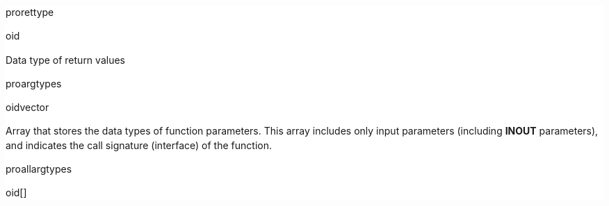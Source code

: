 <tr id="en-us_topic_0283136964_en-us_topic_0237122308_en-us_topic_0059777772_rc5561be83d0640fba8e5f337015c3fb2"><td class="cellrowborder" valign="top" width="25.77%" headers="mcps1.2.4.1.1 "><p id="en-us_topic_0283136964_en-us_topic_0237122308_en-us_topic_0059777772_a7dac1c327e95461e9f74de908574f505"><a name="en-us_topic_0283136964_en-us_topic_0237122308_en-us_topic_0059777772_a7dac1c327e95461e9f74de908574f505"></a><a name="en-us_topic_0283136964_en-us_topic_0237122308_en-us_topic_0059777772_a7dac1c327e95461e9f74de908574f505"></a>prorettype</p>
</td>
<td class="cellrowborder" valign="top" width="13.5%" headers="mcps1.2.4.1.2 "><p id="en-us_topic_0283136964_en-us_topic_0237122308_en-us_topic_0059777772_aa14dda383c35426ea27e39eda02fc1dd"><a name="en-us_topic_0283136964_en-us_topic_0237122308_en-us_topic_0059777772_aa14dda383c35426ea27e39eda02fc1dd"></a><a name="en-us_topic_0283136964_en-us_topic_0237122308_en-us_topic_0059777772_aa14dda383c35426ea27e39eda02fc1dd"></a>oid</p>
</td>
<td class="cellrowborder" valign="top" width="60.73%" headers="mcps1.2.4.1.3 "><p id="en-us_topic_0283136964_en-us_topic_0237122308_en-us_topic_0059777772_a1a4f29d15089443d8a024ca1127036ee"><a name="en-us_topic_0283136964_en-us_topic_0237122308_en-us_topic_0059777772_a1a4f29d15089443d8a024ca1127036ee"></a><a name="en-us_topic_0283136964_en-us_topic_0237122308_en-us_topic_0059777772_a1a4f29d15089443d8a024ca1127036ee"></a>Data type of return values</p>
</td>
</tr>
<tr id="en-us_topic_0283136964_en-us_topic_0237122308_en-us_topic_0059777772_ra12ae066ec1444a884c61a600306e333"><td class="cellrowborder" valign="top" width="25.77%" headers="mcps1.2.4.1.1 "><p id="en-us_topic_0283136964_en-us_topic_0237122308_en-us_topic_0059777772_a01abb478e4c74a30a464c7d23e0c931c"><a name="en-us_topic_0283136964_en-us_topic_0237122308_en-us_topic_0059777772_a01abb478e4c74a30a464c7d23e0c931c"></a><a name="en-us_topic_0283136964_en-us_topic_0237122308_en-us_topic_0059777772_a01abb478e4c74a30a464c7d23e0c931c"></a>proargtypes</p>
</td>
<td class="cellrowborder" valign="top" width="13.5%" headers="mcps1.2.4.1.2 "><p id="en-us_topic_0283136964_en-us_topic_0237122308_en-us_topic_0059777772_a0e9f0debb40b4ac58d21332eb677e022"><a name="en-us_topic_0283136964_en-us_topic_0237122308_en-us_topic_0059777772_a0e9f0debb40b4ac58d21332eb677e022"></a><a name="en-us_topic_0283136964_en-us_topic_0237122308_en-us_topic_0059777772_a0e9f0debb40b4ac58d21332eb677e022"></a>oidvector</p>
</td>
<td class="cellrowborder" valign="top" width="60.73%" headers="mcps1.2.4.1.3 "><p id="en-us_topic_0283136964_en-us_topic_0237122308_en-us_topic_0059777772_ab9c41003e7f9423eadcf3e88526664a2"><a name="en-us_topic_0283136964_en-us_topic_0237122308_en-us_topic_0059777772_ab9c41003e7f9423eadcf3e88526664a2"></a><a name="en-us_topic_0283136964_en-us_topic_0237122308_en-us_topic_0059777772_ab9c41003e7f9423eadcf3e88526664a2"></a>Array that stores the data types of function parameters. This array includes only input parameters (including <strong id="b10941719125711"><a name="b10941719125711"></a><a name="b10941719125711"></a>INOUT</strong> parameters), and indicates the call signature (interface) of the function.</p>
</td>
</tr>
<tr id="en-us_topic_0283136964_en-us_topic_0237122308_en-us_topic_0059777772_rc23b29cc324441bdbf8ae0d002d13582"><td class="cellrowborder" valign="top" width="25.77%" headers="mcps1.2.4.1.1 "><p id="en-us_topic_0283136964_en-us_topic_0237122308_en-us_topic_0059777772_a2a7a5682f0d4482990177fc479d10c36"><a name="en-us_topic_0283136964_en-us_topic_0237122308_en-us_topic_0059777772_a2a7a5682f0d4482990177fc479d10c36"></a><a name="en-us_topic_0283136964_en-us_topic_0237122308_en-us_topic_0059777772_a2a7a5682f0d4482990177fc479d10c36"></a>proallargtypes</p>
</td>
<td class="cellrowborder" valign="top" width="13.5%" headers="mcps1.2.4.1.2 "><p id="en-us_topic_0283136964_en-us_topic_0237122308_en-us_topic_0059777772_ab10bd1e784764cd18028dedd5d3b76f9"><a name="en-us_topic_0283136964_en-us_topic_0237122308_en-us_topic_0059777772_ab10bd1e784764cd18028dedd5d3b76f9"></a><a name="en-us_topic_0283136964_en-us_topic_0237122308_en-us_topic_0059777772_ab10bd1e784764cd18028dedd5d3b76f9"></a>oid[]</p>
</td>
